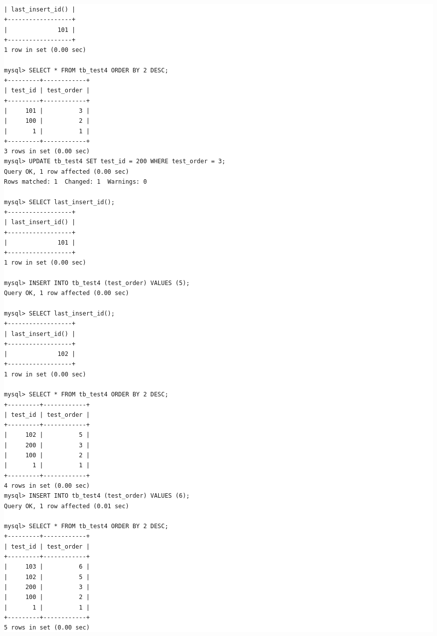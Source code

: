 ```
| last_insert_id() |
+------------------+
|              101 |
+------------------+
1 row in set (0.00 sec)

mysql> SELECT * FROM tb_test4 ORDER BY 2 DESC;
+---------+------------+
| test_id | test_order |
+---------+------------+
|     101 |          3 |
|     100 |          2 |
|       1 |          1 |
+---------+------------+
3 rows in set (0.00 sec)
mysql> UPDATE tb_test4 SET test_id = 200 WHERE test_order = 3;
Query OK, 1 row affected (0.00 sec)
Rows matched: 1  Changed: 1  Warnings: 0

mysql> SELECT last_insert_id();
+------------------+
| last_insert_id() |
+------------------+
|              101 |
+------------------+
1 row in set (0.00 sec)

mysql> INSERT INTO tb_test4 (test_order) VALUES (5);
Query OK, 1 row affected (0.00 sec)

mysql> SELECT last_insert_id();
+------------------+
| last_insert_id() |
+------------------+
|              102 |
+------------------+
1 row in set (0.00 sec)

mysql> SELECT * FROM tb_test4 ORDER BY 2 DESC;
+---------+------------+
| test_id | test_order |
+---------+------------+
|     102 |          5 |
|     200 |          3 |
|     100 |          2 |
|       1 |          1 |
+---------+------------+
4 rows in set (0.00 sec)
mysql> INSERT INTO tb_test4 (test_order) VALUES (6);
Query OK, 1 row affected (0.01 sec)

mysql> SELECT * FROM tb_test4 ORDER BY 2 DESC;
+---------+------------+
| test_id | test_order |
+---------+------------+
|     103 |          6 |
|     102 |          5 |
|     200 |          3 |
|     100 |          2 |
|       1 |          1 |
+---------+------------+
5 rows in set (0.00 sec)

```